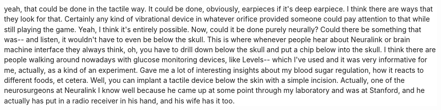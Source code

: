 yeah, that could be done in the tactile way. It could be done, obviously,
earpieces if it's deep earpiece. I think there are ways that they look for that.
Certainly any kind of vibrational device in whatever orifice provided someone
could pay attention to that while still playing the game. Yeah, I think it's
entirely possible. Now, could it be done purely neurally? Could there be
something that was-- and listen, it wouldn't have to even be below the skull.
This is where whenever people hear about Neuralink or brain machine interface
they always think, oh, you have to drill down below the skull and put a chip
below into the skull. I think there are people walking around nowadays with
glucose monitoring devices, like Levels-- which I've used and it was very
informative for me, actually, as a kind of an experiment. Gave me a lot of
interesting insights about my blood sugar regulation, how it reacts to different
foods, et cetera. Well, you can implant a tactile device below the skin with a
simple incision. Actually, one of the neurosurgeons at Neuralink I know well
because he came up at some point through my laboratory and was at Stanford, and
he actually has put in a radio receiver in his hand, and his wife has it too.

